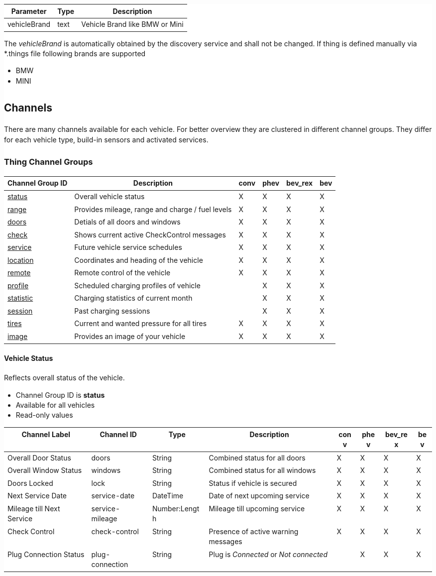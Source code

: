 | Parameter       | Type    | Description                       |           
|-----------------|---------|-----------------------------------|
| vehicleBrand    | text    | Vehicle Brand like BMW or Mini    |

The _vehicleBrand_ is automatically obtained by the discovery service and shall not be changed.
If thing is defined manually via *.things file following brands are supported

* BMW
* MINI


## Channels

There are many channels available for each vehicle. 
For better overview they are clustered in different channel groups.
They differ for each vehicle type, build-in sensors and activated services.


### Thing Channel Groups 

| Channel Group ID                 | Description                                       | conv | phev | bev_rex | bev |
|----------------------------------|---------------------------------------------------|------|------|---------|-----|
| [status](#vehicle-status)        | Overall vehicle status                            |  X   |  X   |    X    |  X  |
| [range](#range-data)             | Provides mileage, range and charge / fuel levels  |  X   |  X   |    X    |  X  |
| [doors](#doors-details)          | Detials of all doors and windows                  |  X   |  X   |    X    |  X  |
| [check](#check-control)          | Shows current active CheckControl messages        |  X   |  X   |    X    |  X  |
| [service](#services)             | Future vehicle service schedules                  |  X   |  X   |    X    |  X  |
| [location](#location)            | Coordinates and heading of the vehicle            |  X   |  X   |    X    |  X  |
| [remote](#remote-services)       | Remote control of the vehicle                     |  X   |  X   |    X    |  X  |
| [profile](#charge-profile)       | Scheduled charging profiles of vehicle            |      |  X   |    X    |  X  |
| [statistic](#charge-statistics)  | Charging statistics of current month              |      |  X   |    X    |  X  |
| [session](#charge-sessions)      | Past charging sessions                            |      |  X   |    X    |  X  |
| [tires](#tire-pressure)          | Current and wanted pressure for all tires         |  X   |  X   |    X    |  X  |
| [image](#image)                  | Provides an image of your vehicle                 |  X   |  X   |    X    |  X  |


#### Vehicle Status

Reflects overall status of the vehicle.

* Channel Group ID is **status**
* Available for all vehicles
* Read-only values

| Channel Label             | Channel ID          | Type          | Description                                    | conv | phev | bev_rex | bev |
|---------------------------|---------------------|---------------|------------------------------------------------|------|------|---------|-----|
| Overall Door Status       | doors               | String        | Combined status for all doors                  |  X   |  X   |    X    |  X  |
| Overall Window Status     | windows             | String        | Combined status for all windows                |  X   |  X   |    X    |  X  |
| Doors Locked              | lock                | String        | Status if vehicle is secured                   |  X   |  X   |    X    |  X  |
| Next Service Date         | service-date        | DateTime      | Date of next upcoming service                  |  X   |  X   |    X    |  X  |
| Mileage till Next Service | service-mileage     | Number:Length | Mileage till upcoming service                  |  X   |  X   |    X    |  X  |
| Check Control             | check-control       | String        | Presence of active warning messages            |  X   |  X   |    X    |  X  |
| Plug Connection Status    | plug-connection     | String        | Plug is _Connected_ or _Not connected_         |      |  X   |    X    |  X  |